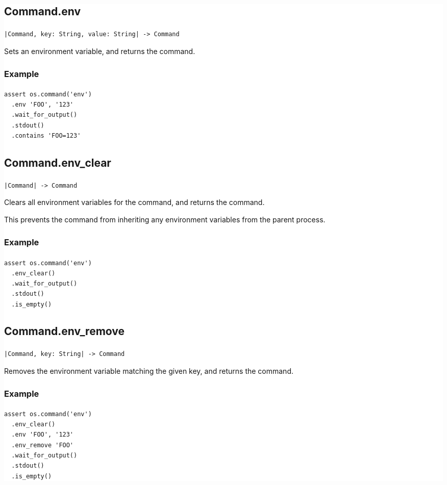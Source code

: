 ## Command.env

```kototype
|Command, key: String, value: String| -> Command
```

Sets an environment variable, and returns the command.

### Example

```koto,skip_run
assert os.command('env')
  .env 'FOO', '123'
  .wait_for_output()
  .stdout()
  .contains 'FOO=123'
```

## Command.env_clear

```kototype
|Command| -> Command
```

Clears all environment variables for the command, and returns the command.

This prevents the command from inheriting any environment variables from the parent process.

### Example

```koto,skip_run
assert os.command('env')
  .env_clear()
  .wait_for_output()
  .stdout()
  .is_empty()
```

## Command.env_remove

```kototype
|Command, key: String| -> Command
```

Removes the environment variable matching the given key, and returns the command.

### Example

```koto,skip_run
assert os.command('env')
  .env_clear()
  .env 'FOO', '123'
  .env_remove 'FOO'
  .wait_for_output()
  .stdout()
  .is_empty()
```
